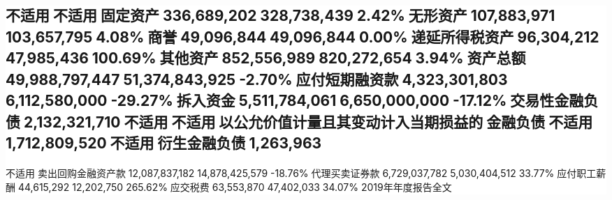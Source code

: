 不适用
不适用
固定资产
336,689,202
328,738,439
2.42%
无形资产
107,883,971
103,657,795
4.08%
商誉
49,096,844
49,096,844
0.00%
递延所得税资产
96,304,212
47,985,436
100.69%
其他资产
852,556,989
820,272,654
3.94%
资产总额
49,988,797,447
51,374,843,925
-2.70%
应付短期融资款
4,323,301,803
6,112,580,000
-29.27%
拆入资金
5,511,784,061
6,650,000,000
-17.12%
交易性金融负债
2,132,321,710
不适用
不适用
以公允价值计量且其变动计入当期损益的
金融负债
不适用
1,712,809,520
不适用
衍生金融负债
1,263,963
-
不适用
卖出回购金融资产款
12,087,837,182
14,878,425,579
-18.76%
代理买卖证券款
6,729,037,782
5,030,404,512
33.77%
应付职工薪酬
44,615,292
12,202,750
265.62%
应交税费
63,553,870
47,402,033
34.07%
2019年年度报告全文